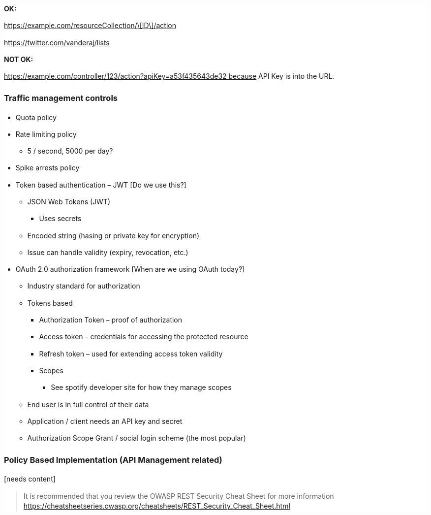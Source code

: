 **OK:**

https://example.com/resourceCollection/\[ID\]/action

https://twitter.com/vanderaj/lists

**NOT OK:**

https://example.com/controller/123/action?apiKey=a53f435643de32 because
API Key is into the URL.

### Traffic management controls

-   Quota policy

-   Rate limiting policy

    -   5 / second, 5000 per day?

-   Spike arrests policy



-   Token based authentication – JWT \[Do we use this?\]

    -   JSON Web Tokens (JWT)

        -   Uses secrets

    -   Encoded string (hasing or private key for encryption)

    -   Issue can handle validity (expiry, revocation, etc.)

-   OAuth 2.0 authorization framework \[When are we using OAuth today?\]

    -   Industry standard for authorization

    -   Tokens based

        -   Authorization Token – proof of authorization

        -   Access token – credentials for accessing the protected
            resource

        -   Refresh token – used for extending access token validity

        -   Scopes

            -   See spotify developer site for how they manage scopes

    -   End user is in full control of their data

    -   Application / client needs an API key and secret

    -   Authorization Scope Grant / social login scheme (the most
        popular)

### Policy Based Implementation (API Management related)

\[needs content\]

> It is recommended that you review the OWASP REST Security Cheat Sheet
> for more information
> <https://cheatsheetseries.owasp.org/cheatsheets/REST_Security_Cheat_Sheet.html>
